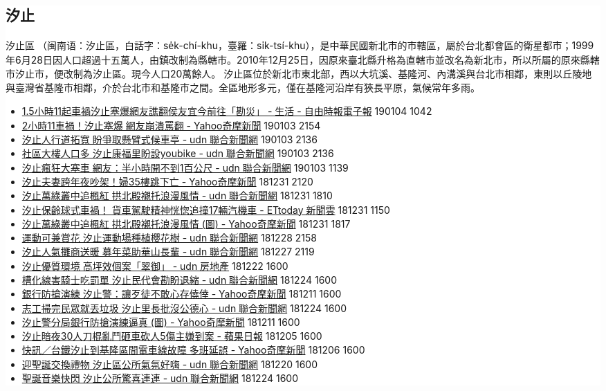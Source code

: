 ## 汐止

汐止區 （闽南语：汐止區，白話字：se̍k-chí-khu，臺羅：si̍k-tsí-khu），是中華民國新北市的市轄區，屬於台北都會區的衛星都市；1999年6月28日因人口超過十五萬人，由鎮改制為縣轄市。2010年12月25日，因原來臺北縣升格為直轄市並改名為新北市，所以所屬的原來縣轄市汐止市，便改制為汐止區。現今人口20萬餘人。
汐止區位於新北市東北部，西以大坑溪、基隆河、內溝溪與台北市相鄰，東則以丘陵地與臺灣省基隆市相鄰，介於台北市和基隆市之間。全區地形多元，僅在基隆河沿岸有狹長平原，氣候常年多雨。
- [1.5小時11起車禍汐止塞爆網友譙翻侯友宜今前往「勘災」 - 生活 - 自由時報電子報](http://news.ltn.com.tw/news/life/breakingnews/2661604 "1.5小時11起車禍汐止塞爆網友譙翻侯友宜今前往「勘災」 - 生活 - 自由時報電子報") 190104 1042
- [2小時11車禍！汐止塞爆 網友崩潰罵翻 - Yahoo奇摩新聞](https://tw.news.yahoo.com/video/2%E5%B0%8F%E6%99%8211%E8%BB%8A%E7%A6%8D-%E6%B1%90%E6%AD%A2%E5%A1%9E%E7%88%86-%E7%B6%B2%E5%8F%8B%E5%B4%A9%E6%BD%B0%E7%BD%B5%E7%BF%BB-135434894.html "2小時11車禍！汐止塞爆 網友崩潰罵翻 - Yahoo奇摩新聞") 190103 2154
- [汐止人行道拓寬 盼爭取懸臂式候車亭 - udn 聯合新聞網](https://udn.com/news/story/7323/3572773 "汐止人行道拓寬 盼爭取懸臂式候車亭 - udn 聯合新聞網") 190103 2136
- [社區大樓人口多 汐止康福里盼設youbike - udn 聯合新聞網](https://udn.com/news/story/7323/3572781 "社區大樓人口多 汐止康福里盼設youbike - udn 聯合新聞網") 190103 2136
- [汐止瘋狂大塞車 網友：半小時開不到1百公尺 - udn 聯合新聞網](https://udn.com/news/story/7323/3571805?from=udn-catebreaknews_ch2 "汐止瘋狂大塞車 網友：半小時開不到1百公尺 - udn 聯合新聞網") 190103 1139
- [汐止夫妻跨年夜吵架！婦35樓跳下亡 - Yahoo奇摩新聞](https://tw.news.yahoo.com/%E6%B1%90%E6%AD%A2%E5%A4%AB%E5%A6%BB%E8%B7%A8%E5%B9%B4%E5%A4%9C%E5%90%B5%E6%9E%B6-%E5%A9%A635%E6%A8%93%E8%B7%B3%E4%B8%8B%E4%BA%A1-125020360.html "汐止夫妻跨年夜吵架！婦35樓跳下亡 - Yahoo奇摩新聞") 181231 2120
- [汐止萬綠叢中追楓紅 拱北殿襯托浪漫風情 - udn 聯合新聞網](https://udn.com/news/story/7323/3567398 "汐止萬綠叢中追楓紅 拱北殿襯托浪漫風情 - udn 聯合新聞網") 181231 1810
- [汐止保齡球式車禍！ 貨車駕駛精神恍惚追撞17輛汽機車 - ETtoday 新聞雲](https://www.ettoday.net/news/20181231/1344539.htm "汐止保齡球式車禍！ 貨車駕駛精神恍惚追撞17輛汽機車 - ETtoday 新聞雲") 181231 1150
- [汐止萬綠叢中追楓紅 拱北殿襯托浪漫風情 (圖) - Yahoo奇摩新聞](https://tw.news.yahoo.com/%E6%B1%90%E6%AD%A2%E8%90%AC%E7%B6%A0%E5%8F%A2%E4%B8%AD%E8%BF%BD%E6%A5%93%E7%B4%85-%E6%8B%B1%E5%8C%97%E6%AE%BF%E8%A5%AF%E6%89%98%E6%B5%AA%E6%BC%AB%E9%A2%A8%E6%83%85-%E5%9C%96-101714305.html "汐止萬綠叢中追楓紅 拱北殿襯托浪漫風情 (圖) - Yahoo奇摩新聞") 181231 1817
- [運動可兼賞花 汐止運動場種植櫻花樹 - udn 聯合新聞網](https://udn.com/news/story/7323/3563737 "運動可兼賞花 汐止運動場種植櫻花樹 - udn 聯合新聞網") 181228 2158
- [汐止人氣攤商送暖 募年菜助華山長輩 - udn 聯合新聞網](https://udn.com/news/story/7323/3561667 "汐止人氣攤商送暖 募年菜助華山長輩 - udn 聯合新聞網") 181227 2119
- [汐止優質環境 高坪效個案「翠御」 - udn 房地產](https://house.udn.com/house/story/5888/3550226 "汐止優質環境 高坪效個案「翠御」 - udn 房地產") 181222 1600
- [槽化線害騎士吃罰單 汐止民代會勘盼退縮 - udn 聯合新聞網](https://udn.com/news/story/7323/3555456 "槽化線害騎士吃罰單 汐止民代會勘盼退縮 - udn 聯合新聞網") 181224 1600
- [銀行防搶演練 汐止警：讓歹徒不敢心存僥倖 - Yahoo奇摩新聞](https://tw.news.yahoo.com/%E9%8A%80%E8%A1%8C%E9%98%B2%E6%90%B6%E6%BC%94%E7%B7%B4-%E6%B1%90%E6%AD%A2%E8%AD%A6-%E8%AE%93%E6%AD%B9%E5%BE%92%E4%B8%8D%E6%95%A2%E5%BF%83%E5%AD%98%E5%83%A5%E5%80%96-074217283.html "銀行防搶演練 汐止警：讓歹徒不敢心存僥倖 - Yahoo奇摩新聞") 181211 1600
- [志工掃完民眾就丟垃圾 汐止里長批沒公德心 - udn 聯合新聞網](https://udn.com/news/story/7323/3555446 "志工掃完民眾就丟垃圾 汐止里長批沒公德心 - udn 聯合新聞網") 181224 1600
- [汐止警分局銀行防搶演練逼真 (圖) - Yahoo奇摩新聞](https://tw.news.yahoo.com/%E6%B1%90%E6%AD%A2%E8%AD%A6%E5%88%86%E5%B1%80%E9%8A%80%E8%A1%8C%E9%98%B2%E6%90%B6%E6%BC%94%E7%B7%B4%E9%80%BC%E7%9C%9F-%E5%9C%96-073032148.html "汐止警分局銀行防搶演練逼真 (圖) - Yahoo奇摩新聞") 181211 1600
- [汐止暗夜30人刀棍亂鬥砸車砍人5傷主嫌到案 - 蘋果日報](https://tw.appledaily.com/new/realtime/20181205/1478326/ "汐止暗夜30人刀棍亂鬥砸車砍人5傷主嫌到案 - 蘋果日報") 181205 1600
- [快訊／台鐵汐止到基隆區間電車線故障 多班延誤 - Yahoo奇摩新聞](https://tw.news.yahoo.com/%E5%BF%AB%E8%A8%8A-%E5%8F%B0%E9%90%B5%E6%B1%90%E6%AD%A2%E5%88%B0%E5%9F%BA%E9%9A%86%E5%8D%80%E9%96%93%E9%9B%BB%E8%BB%8A%E7%B7%9A%E6%95%85%E9%9A%9C-%E5%A4%9A%E7%8F%AD%E5%BB%B6%E8%AA%A4-024805722.html "快訊／台鐵汐止到基隆區間電車線故障 多班延誤 - Yahoo奇摩新聞") 181206 1600
- [迎聖誕交換禮物 汐止區公所氣氛好嗨 - udn 聯合新聞網](https://udn.com/news/story/7323/3548593 "迎聖誕交換禮物 汐止區公所氣氛好嗨 - udn 聯合新聞網") 181220 1600
- [聖誕音樂快閃 汐止公所驚喜連連 - udn 聯合新聞網](https://udn.com/news/story/7323/3555450 "聖誕音樂快閃 汐止公所驚喜連連 - udn 聯合新聞網") 181224 1600
